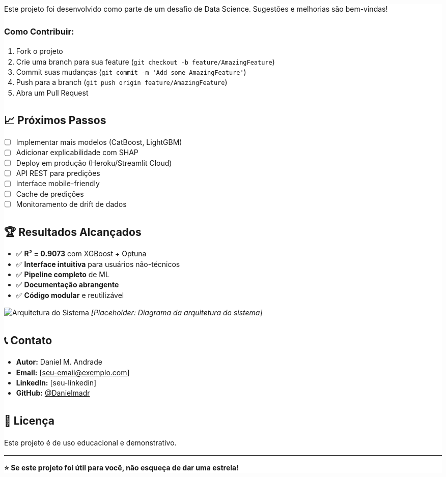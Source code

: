 Este projeto foi desenvolvido como parte de um desafio de Data Science. Sugestões e melhorias são bem-vindas!

### Como Contribuir:

1. Fork o projeto
2. Crie uma branch para sua feature (`git checkout -b feature/AmazingFeature`)
3. Commit suas mudanças (`git commit -m 'Add some AmazingFeature'`)
4. Push para a branch (`git push origin feature/AmazingFeature`)
5. Abra um Pull Request

## 📈 Próximos Passos

- [ ] Implementar mais modelos (CatBoost, LightGBM)
- [ ] Adicionar explicabilidade com SHAP
- [ ] Deploy em produção (Heroku/Streamlit Cloud)
- [ ] API REST para predições
- [ ] Interface mobile-friendly
- [ ] Cache de predições
- [ ] Monitoramento de drift de dados

## 🏆 Resultados Alcançados

- ✅ **R² = 0.9073** com XGBoost + Optuna
- ✅ **Interface intuitiva** para usuários não-técnicos
- ✅ **Pipeline completo** de ML
- ✅ **Documentação abrangente**
- ✅ **Código modular** e reutilizável

![Arquitetura do Sistema](docs/screenshots/system_architecture.png)
_[Placeholder: Diagrama da arquitetura do sistema]_

## 📞 Contato

- **Autor:** Daniel M. Andrade
- **Email:** [seu-email@exemplo.com]
- **LinkedIn:** [seu-linkedin]
- **GitHub:** [@Danielmadr](https://github.com/Danielmadr)

## 📄 Licença

Este projeto é de uso educacional e demonstrativo.

---

**⭐ Se este projeto foi útil para você, não esqueça de dar uma estrela!**
